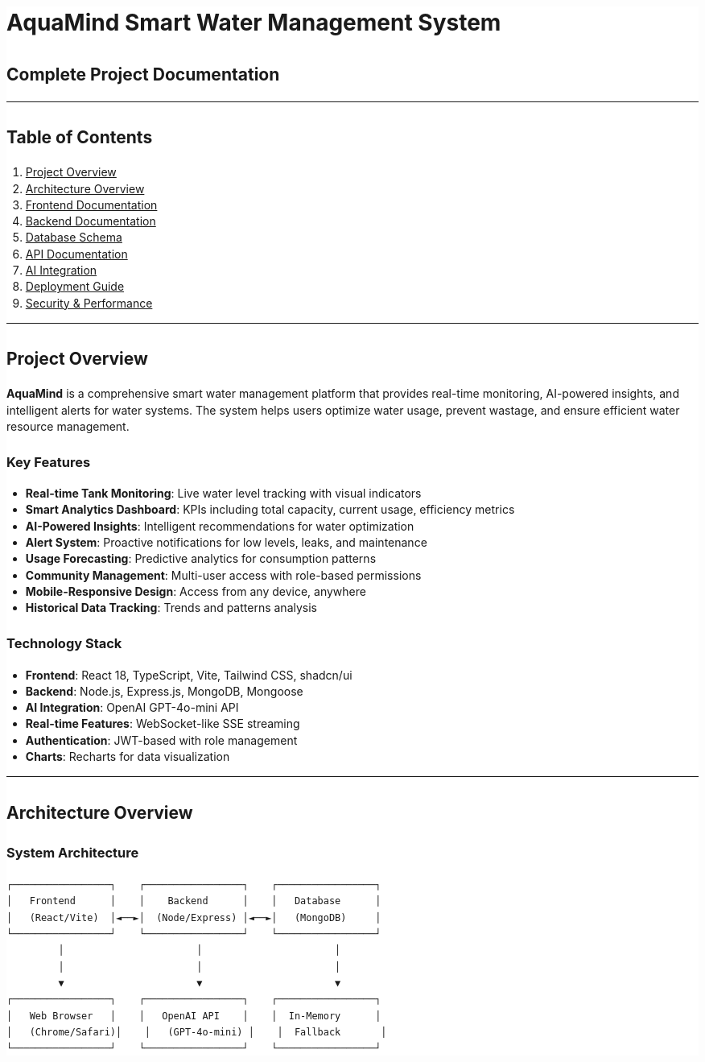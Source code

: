 # AquaMind Smart Water Management System
## Complete Project Documentation

---

## Table of Contents
1. [Project Overview](#project-overview)
2. [Architecture Overview](#architecture-overview)
3. [Frontend Documentation](#frontend-documentation)
4. [Backend Documentation](#backend-documentation)
5. [Database Schema](#database-schema)
6. [API Documentation](#api-documentation)
7. [AI Integration](#ai-integration)
8. [Deployment Guide](#deployment-guide)
9. [Security & Performance](#security--performance)

---

## Project Overview

**AquaMind** is a comprehensive smart water management platform that provides real-time monitoring, AI-powered insights, and intelligent alerts for water systems. The system helps users optimize water usage, prevent wastage, and ensure efficient water resource management.

### Key Features
- **Real-time Tank Monitoring**: Live water level tracking with visual indicators
- **Smart Analytics Dashboard**: KPIs including total capacity, current usage, efficiency metrics
- **AI-Powered Insights**: Intelligent recommendations for water optimization
- **Alert System**: Proactive notifications for low levels, leaks, and maintenance
- **Usage Forecasting**: Predictive analytics for consumption patterns
- **Community Management**: Multi-user access with role-based permissions
- **Mobile-Responsive Design**: Access from any device, anywhere
- **Historical Data Tracking**: Trends and patterns analysis

### Technology Stack
- **Frontend**: React 18, TypeScript, Vite, Tailwind CSS, shadcn/ui
- **Backend**: Node.js, Express.js, MongoDB, Mongoose
- **AI Integration**: OpenAI GPT-4o-mini API
- **Real-time Features**: WebSocket-like SSE streaming
- **Authentication**: JWT-based with role management
- **Charts**: Recharts for data visualization

---

## Architecture Overview

### System Architecture
```
┌─────────────────┐    ┌─────────────────┐    ┌─────────────────┐
│   Frontend      │    │    Backend      │    │   Database      │
│   (React/Vite)  │◄──►│  (Node/Express) │◄──►│   (MongoDB)     │
└─────────────────┘    └─────────────────┘    └─────────────────┘
         │                       │                       │
         │                       │                       │
         ▼                       ▼                       ▼
┌─────────────────┐    ┌─────────────────┐    ┌─────────────────┐
│   Web Browser   │    │   OpenAI API    │    │  In-Memory      │
│   (Chrome/Safari)│    │   (GPT-4o-mini) │    │  Fallback       │
└─────────────────┘    └─────────────────┘    └─────────────────┘
```